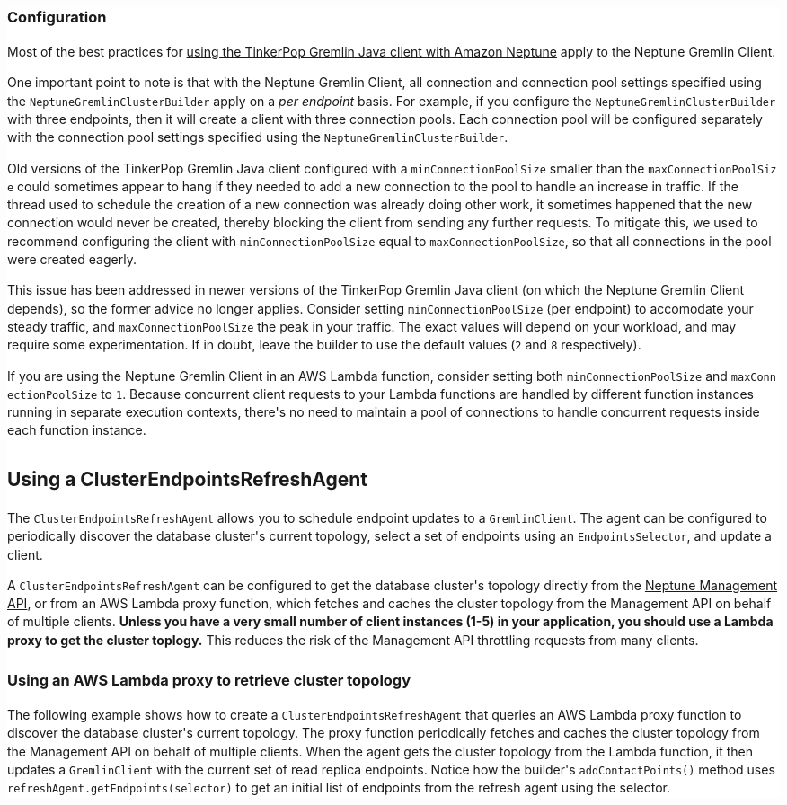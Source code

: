 ### Configuration

Most of the best practices for [using the TinkerPop Gremlin Java client with Amazon Neptune](https://docs.aws.amazon.com/neptune/latest/userguide/best-practices-gremlin-java-client.html) apply to the Neptune Gremlin Client.

One important point to note is that with the Neptune Gremlin Client, all connection and connection pool settings specified using the `NeptuneGremlinClusterBuilder` apply on a _per endpoint_ basis. For example, if you configure the `NeptuneGremlinClusterBuilder` with three endpoints, then it will create a client with three connection pools. Each connection pool will be configured separately with the connection pool settings specified using the `NeptuneGremlinClusterBuilder`.

Old versions of the TinkerPop Gremlin Java client configured with a `minConnectionPoolSize` smaller than the `maxConnectionPoolSize` could sometimes appear to hang if they needed to add a new connection to the pool to handle an increase in traffic. If the thread used to schedule the creation of a new connection was already doing other work, it sometimes happened that the new connection would never be created, thereby blocking the client from sending any further requests. To mitigate this, we used to recommend configuring the client with `minConnectionPoolSize` equal to `maxConnectionPoolSize`, so that all connections in the pool were created eagerly.

This issue has been addressed in newer versions of the TinkerPop Gremlin Java client (on which the Neptune Gremlin Client depends), so the former advice no longer applies. Consider setting `minConnectionPoolSize` (per endpoint) to accomodate your steady traffic, and `maxConnectionPoolSize` the peak in your traffic. The exact values will depend on your workload, and may require some experimentation. If in doubt, leave the builder to use the default values (`2` and `8` respectively).

If you are using the Neptune Gremlin Client in an AWS Lambda function, consider setting both `minConnectionPoolSize` and `maxConnectionPoolSize` to `1`. Because concurrent client requests to your Lambda functions are handled by different function instances running in separate execution contexts, there's no need to maintain a pool of connections to handle concurrent requests inside each function instance.

## Using a ClusterEndpointsRefreshAgent

The `ClusterEndpointsRefreshAgent` allows you to schedule endpoint updates to a `GremlinClient`. The agent can be configured to periodically discover the database cluster's current topology, select a set of endpoints using an `EndpointsSelector`, and update a client.

A `ClusterEndpointsRefreshAgent` can be configured to get the database cluster's topology directly from the [Neptune Management API](https://docs.aws.amazon.com/neptune/latest/userguide/api.html), or from an AWS Lambda proxy function, which fetches and caches the cluster topology from the Management API on behalf of multiple clients. **Unless you have a very small number of client instances (1-5) in your application, you should use a Lambda proxy to get the cluster toplogy.** This reduces the risk of the Management API throttling requests from many clients.

### Using an AWS Lambda proxy to retrieve cluster topology

The following example shows how to create a `ClusterEndpointsRefreshAgent` that queries an AWS Lambda proxy function to discover the database cluster's current topology. The proxy function periodically fetches and caches the cluster topology from the Management API on behalf of multiple clients. When the agent gets the cluster topology from the Lambda function, it then updates a `GremlinClient` with the current set of read replica endpoints. Notice how the builder's `addContactPoints()` method uses `refreshAgent.getEndpoints(selector)` to get an initial list of endpoints from the refresh agent using the selector.
